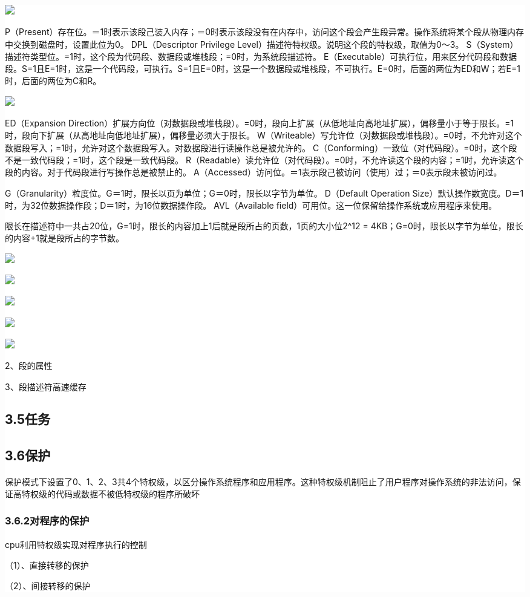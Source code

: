 ![](Untitled%2018.png)

P（Present）存在位。＝1时表示该段己装入内存；＝0时表示该段没有在内存中，访问这个段会产生段异常。操作系统将某个段从物理内存中交换到磁盘时，设置此位为0。
DPL（Descriptor Privilege Level）描述符特权级。说明这个段的特权级，取值为0～3。
S（System）描述符类型位。=1时，这个段为代码段、数据段或堆栈段；=0时，为系统段描述符。
E（Executable）可执行位，用来区分代码段和数据段。S=1且E=1时，这是一个代码段，可执行。S=1且E=0时，这是一个数据段或堆栈段，不可执行。E=0时，后面的两位为ED和W；若E=1时，后面的两位为C和R。

![](Untitled%2019.png)

ED（Expansion Direction）扩展方向位（对数据段或堆栈段）。=0时，段向上扩展（从低地址向高地址扩展），偏移量小于等于限长。=1时，段向下扩展（从高地址向低地址扩展），偏移量必须大于限长。
W（Writeable）写允许位（对数据段或堆栈段）。=0时，不允许对这个数据段写入；=1时，允许对这个数据段写入。对数据段进行读操作总是被允许的。
C（Conforming）一致位（对代码段）。=0时，这个段不是一致代码段；=1时，这个段是一致代码段。
R（Readable）读允许位（对代码段）。=0时，不允许读这个段的内容；=1时，允许读这个段的内容。对于代码段进行写操作总是被禁止的。
A（Accessed）访问位。＝1表示段己被访问（使用）过；＝0表示段未被访问过。

G（Granularity）粒度位。G＝1时，限长以页为单位；G＝0时，限长以字节为单位。
D（Default Operation Size）默认操作数宽度。D＝1时，为32位数据操作段；D＝1时，为16位数据操作段。
AVL（Available field）可用位。这一位保留给操作系统或应用程序来使用。

限长在描述符中一共占20位，G=1时，限长的内容加上1后就是段所占的页数，1页的大小位2^12 = 4KB；G=0时，限长以字节为单位，限长的内容+1就是段所占的字节数。

![](Untitled%2020.png)

![](Untitled%2021.png)

![](Untitled%2022.png)

![](Untitled%2023.png)

![](Untitled%2024.png)

2、段的属性

3、段描述符高速缓存

## 3.5任务

## 3.6保护

保护模式下设置了0、1、2、3共4个特权级，以区分操作系统程序和应用程序。这种特权级机制阻止了用户程序对操作系统的非法访问，保证高特权级的代码或数据不被低特权级的程序所破坏

### 3.6.2对程序的保护

cpu利用特权级实现对程序执行的控制

（1）、直接转移的保护

（2）、间接转移的保护